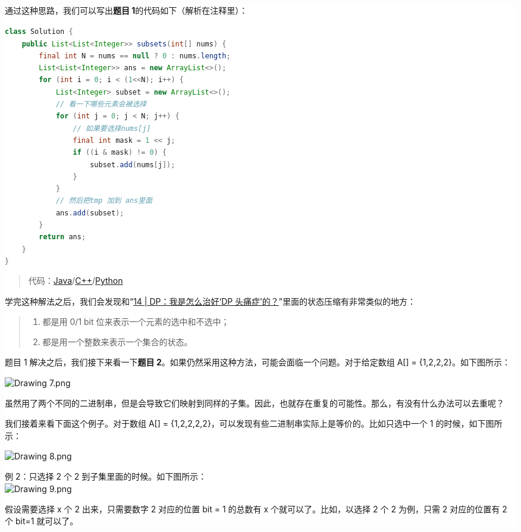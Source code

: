 通过这种思路，我们可以写出**题目 1**的代码如下（解析在注释里）：

```java
class Solution {
    public List<List<Integer>> subsets(int[] nums) {
        final int N = nums == null ? 0 : nums.length;
        List<List<Integer>> ans = new ArrayList<>();
        for (int i = 0; i < (1<<N); i++) {
            List<Integer> subset = new ArrayList<>();
            // 看一下哪些元素会被选择
            for (int j = 0; j < N; j++) {
                // 如果要选择nums[j]
                final int mask = 1 << j;
                if ((i & mask) != 0) {
                    subset.add(nums[j]);
                }
            }
            // 然后把tmp 加到 ans里面 
            ans.add(subset);
        }
        return ans;
    }
}

```

> 代码：[Java](https://github.com/lagoueduCol/Algorithm-Dryad/blob/main/17.Subset/78.%E5%AD%90%E9%9B%86.binary.java?fileGuid=xxQTRXtVcqtHK6j8)/[C++](https://github.com/lagoueduCol/Algorithm-Dryad/blob/main/17.Subset/78.%E5%AD%90%E9%9B%86.binary.cpp?fileGuid=xxQTRXtVcqtHK6j8)/[Python](https://github.com/lagoueduCol/Algorithm-Dryad/blob/main/17.Subset/78.%E5%AD%90%E9%9B%86.binary.py?fileGuid=xxQTRXtVcqtHK6j8)

学完这种解法之后，我们会发现和“[14 | DP：我是怎么治好‘DP 头痛症’的？](https://kaiwu.lagou.com/course/courseInfo.htm?courseId=685#/detail/pc?id=6703&fileGuid=xxQTRXtVcqtHK6j8)”里面的状态压缩有非常类似的地方：

> 1. 都是用 0/1 bit 位来表示一个元素的选中和不选中；
>     
> 2. 都是用一个整数来表示一个集合的状态。
>     

题目 1 解决之后，我们接下来看一下**题目 2**。如果仍然采用这种方法，可能会面临一个问题。对于给定数组 A\[\] = {1,2,2,2}。如下图所示：

![Drawing 7.png](http://p6ui.toweydoc.tech:20080/images/stydocs/Cgp9HWCChvGAQ8GAAACmdtVGGo0109.png)

虽然用了两个不同的二进制串，但是会导致它们映射到同样的子集。因此，也就存在重复的可能性。那么，有没有什么办法可以去重呢？

我们接着来看下面这个例子。对于数组 A\[\] = {1,2,2,2,2}，可以发现有些二进制串实际上是等价的。比如只选中一个 1 的时候，如下图所示：

![Drawing 8.png](http://p6ui.toweydoc.tech:20080/images/stydocs/Cgp9HWCChviAf9KNAAFHgJCoZvU511.png)

例 2：只选择 2 个 2 到子集里面的时候。如下图所示：  
![Drawing 9.png](http://p6ui.toweydoc.tech:20080/images/stydocs/CioPOWCChv-AG6oSAAFVoOOh6qQ752.png)

假设需要选择 x 个 2 出来，只需要数字 2 对应的位置 bit = 1 的总数有 x 个就可以了。比如，以选择 2 个 2 为例，只需 2 对应的位置有 2 个 bit=1 就可以了。
